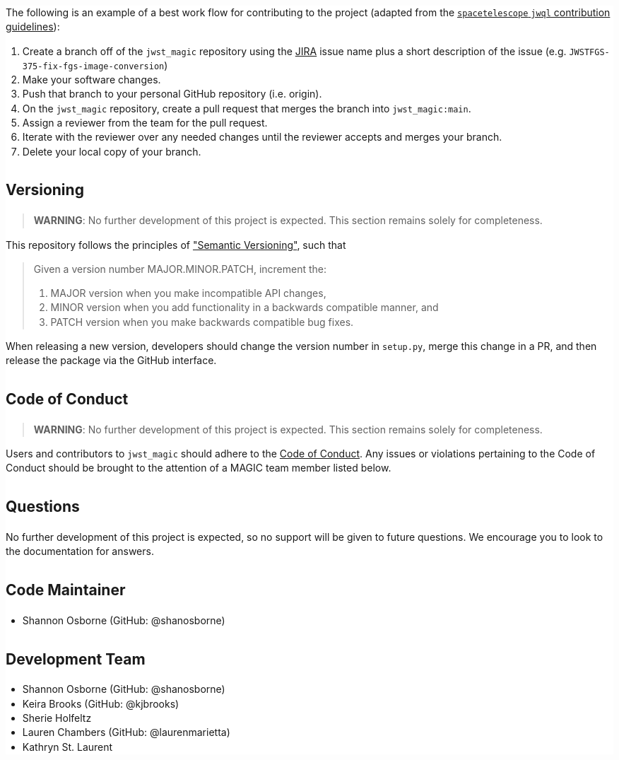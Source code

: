 The following is an example of a best work flow for contributing to the project
(adapted from the [`spacetelescope` `jwql` contribution guidelines](https://github.com/spacetelescope/jwql)):

1. Create a branch off of the `jwst_magic` repository using the [JIRA](https://jira.stsci.edu/projects/JWSTFGS/summary) issue name plus a
   short description of the issue (e.g. `JWSTFGS-375-fix-fgs-image-conversion`)
2. Make your software changes.
3. Push that branch to your personal GitHub repository (i.e. origin).
4. On the `jwst_magic` repository, create a pull request that merges the branch into `jwst_magic:main`.
5. Assign a reviewer from the team for the pull request.
6. Iterate with the reviewer over any needed changes until the reviewer accepts and merges your branch.
7. Delete your local copy of your branch.

Versioning
-----------------
> **WARNING**: No further development of this project is expected. This section remains solely for completeness.

This repository follows the principles of ["Semantic Versioning"](https://semver.org/), such that

> Given a version number MAJOR.MINOR.PATCH, increment the:
> 1. MAJOR version when you make incompatible API changes,
> 2. MINOR version when you add functionality in a backwards compatible manner, and
> 3. PATCH version when you make backwards compatible bug fixes.

When releasing a new version, developers should change the version number in `setup.py`, merge this change in a PR, and then release the package via the GitHub interface.

Code of Conduct
-----------------
> **WARNING**: No further development of this project is expected. This section remains solely for completeness.

Users and contributors to `jwst_magic` should adhere to the [Code of Conduct](./CODE_OF_CONDUCT.md).
Any issues or violations pertaining to the Code of Conduct should be brought to the attention of a MAGIC team member listed below.

Questions
-----------------
No further development of this project is expected, so no support will be given to future questions. We encourage you to look to the documentation for answers.

Code Maintainer
-----------------
* Shannon Osborne (GitHub: @shanosborne)

Development Team
-----------------
* Shannon Osborne (GitHub: @shanosborne)
* Keira Brooks (GitHub: @kjbrooks)
* Sherie Holfeltz
* Lauren Chambers (GitHub: @laurenmarietta)
* Kathryn St. Laurent
